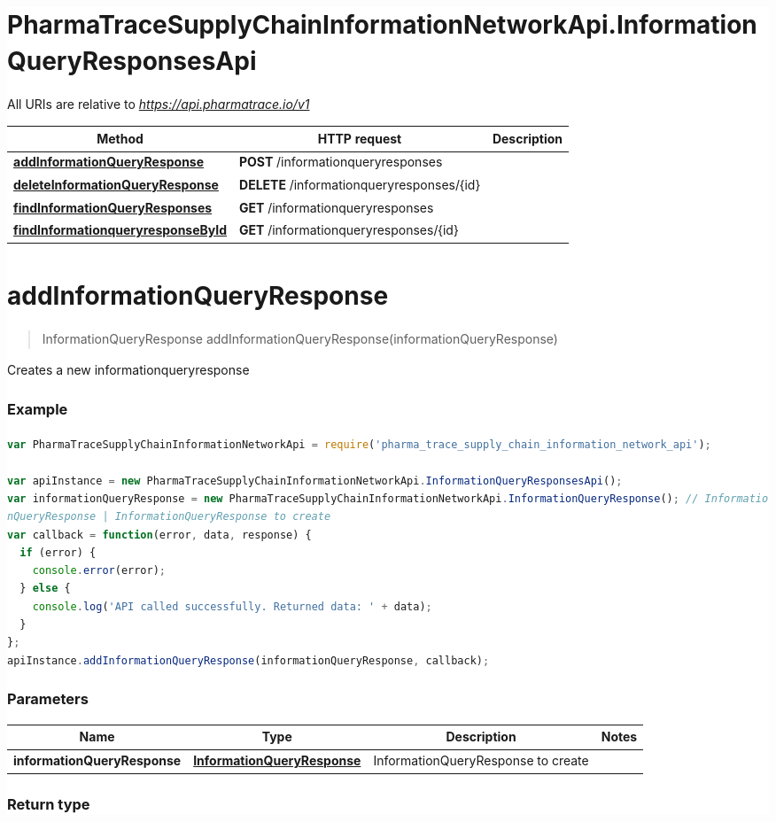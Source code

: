 # PharmaTraceSupplyChainInformationNetworkApi.InformationQueryResponsesApi

All URIs are relative to *https://api.pharmatrace.io/v1*

Method | HTTP request | Description
------------- | ------------- | -------------
[**addInformationQueryResponse**](InformationQueryResponsesApi.md#addInformationQueryResponse) | **POST** /informationqueryresponses | 
[**deleteInformationQueryResponse**](InformationQueryResponsesApi.md#deleteInformationQueryResponse) | **DELETE** /informationqueryresponses/{id} | 
[**findInformationQueryResponses**](InformationQueryResponsesApi.md#findInformationQueryResponses) | **GET** /informationqueryresponses | 
[**findInformationqueryresponseById**](InformationQueryResponsesApi.md#findInformationqueryresponseById) | **GET** /informationqueryresponses/{id} | 


<a name="addInformationQueryResponse"></a>
# **addInformationQueryResponse**
> InformationQueryResponse addInformationQueryResponse(informationQueryResponse)



Creates a new informationqueryresponse

### Example
```javascript
var PharmaTraceSupplyChainInformationNetworkApi = require('pharma_trace_supply_chain_information_network_api');

var apiInstance = new PharmaTraceSupplyChainInformationNetworkApi.InformationQueryResponsesApi();
var informationQueryResponse = new PharmaTraceSupplyChainInformationNetworkApi.InformationQueryResponse(); // InformationQueryResponse | InformationQueryResponse to create
var callback = function(error, data, response) {
  if (error) {
    console.error(error);
  } else {
    console.log('API called successfully. Returned data: ' + data);
  }
};
apiInstance.addInformationQueryResponse(informationQueryResponse, callback);
```

### Parameters

Name | Type | Description  | Notes
------------- | ------------- | ------------- | -------------
 **informationQueryResponse** | [**InformationQueryResponse**](InformationQueryResponse.md)| InformationQueryResponse to create | 

### Return type
